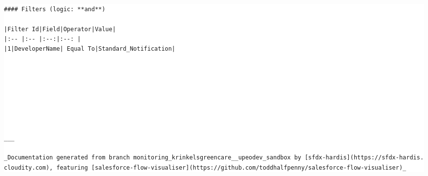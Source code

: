     
    #### Filters (logic: **and**)
    
    |Filter Id|Field|Operator|Value|
    |:-- |:-- |:--:|:--: |
    |1|DeveloperName| Equal To|Standard_Notification|
    
    
    
    
    
    
    
    
    ___
    
    _Documentation generated from branch monitoring_krinkelsgreencare__upeodev_sandbox by [sfdx-hardis](https://sfdx-hardis.cloudity.com), featuring [salesforce-flow-visualiser](https://github.com/toddhalfpenny/salesforce-flow-visualiser)_

